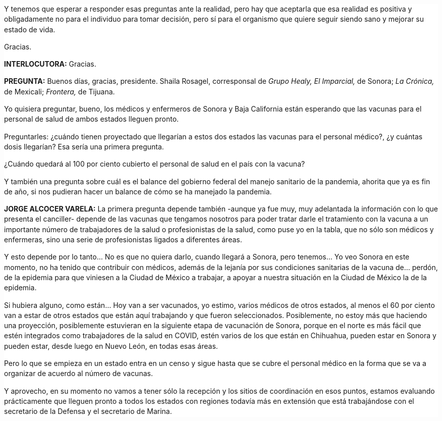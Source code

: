 Y tenemos que esperar a responder esas preguntas ante la realidad, pero hay
que aceptarla que esa realidad es positiva y obligadamente no para el
individuo para tomar decisión, pero sí para el organismo que quiere seguir
siendo sano y mejorar su estado de vida.

Gracias.

**INTERLOCUTORA:** Gracias.

**PREGUNTA:** Buenos días, gracias, presidente. Shaila Rosagel, corresponsal
de _Grupo Healy, El Imparcial,_ de Sonora; _La Crónica,_ de Mexicali;
_Frontera,_ de Tijuana.

Yo quisiera preguntar, bueno, los médicos y enfermeros de Sonora y Baja
California están esperando que las vacunas para el personal de salud de ambos
estados lleguen pronto.

Preguntarles: ¿cuándo tienen proyectado que llegarían a estos dos estados las
vacunas para el personal médico?, ¿y cuántas dosis llegarían? Esa sería una
primera pregunta.

¿Cuándo quedará al 100 por ciento cubierto el personal de salud en el país con
la vacuna?

Y también una pregunta sobre cuál es el balance del gobierno federal del
manejo sanitario de la pandemia, ahorita que ya es fin de año, si nos pudieran
hacer un balance de cómo se ha manejado la pandemia.

**JORGE ALCOCER VARELA:** La primera pregunta depende también -aunque ya fue
muy, muy adelantada la información con lo que presenta el canciller- depende
de las vacunas que tengamos nosotros para poder tratar darle el tratamiento
con la vacuna a un importante número de trabajadores de la salud o
profesionistas de la salud, como puse yo en la tabla, que no sólo son médicos
y enfermeras, sino una serie de profesionistas ligados a diferentes áreas.

Y esto depende por lo tanto… No es que no quiera darlo, cuando llegará a
Sonora, pero tenemos… Yo veo Sonora en este momento, no ha tenido que
contribuir con médicos, además de la lejanía por sus condiciones sanitarias de
la vacuna de… perdón, de la epidemia para que viniesen a la Ciudad de México a
trabajar, a apoyar a nuestra situación en la Ciudad de México la de la
epidemia.

Si hubiera alguno, como están… Hoy van a ser vacunados, yo estimo, varios
médicos de otros estados, al menos el 60 por ciento van a estar de otros
estados que están aquí trabajando y que fueron seleccionados. Posiblemente, no
estoy más que haciendo una proyección, posiblemente estuvieran en la siguiente
etapa de vacunación de Sonora, porque en el norte es más fácil que estén
integrados como trabajadores de la salud en COVID, estén varios de los que
están en Chihuahua, pueden estar en Sonora y pueden estar, desde luego en
Nuevo León, en todas esas áreas.

Pero lo que se empieza en un estado entra en un censo y sigue hasta que se
cubre el personal médico en la forma que se va a organizar de acuerdo al
número de vacunas.

Y aprovecho, en su momento no vamos a tener sólo la recepción y los sitios de
coordinación en esos puntos, estamos evaluando prácticamente que lleguen
pronto a todos los estados con regiones todavía más en extensión que está
trabajándose con el secretario de la Defensa y el secretario de Marina.
